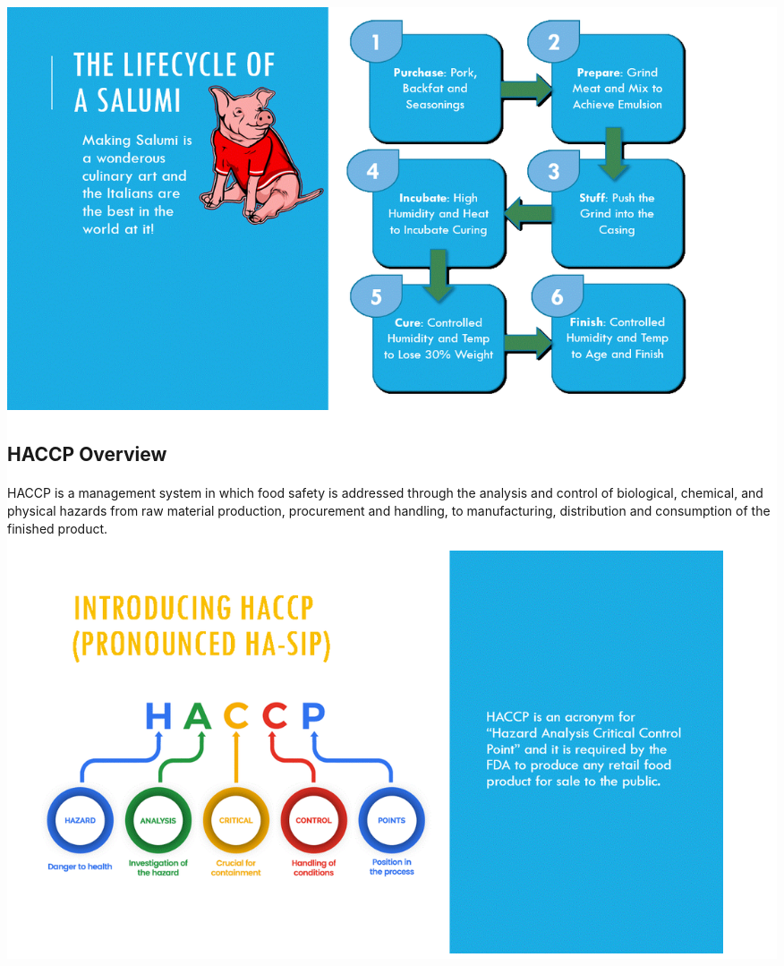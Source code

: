 <img src="./assets/lifecycle_salumi.gif" width="800"/>

## HACCP Overview

HACCP is a management system in which food safety is addressed through the analysis and control of biological, chemical, and physical hazards from raw material production, procurement and handling, to manufacturing, distribution and consumption of the finished product.

<img src="./assets/overview_haccp.gif" width="800"/>
